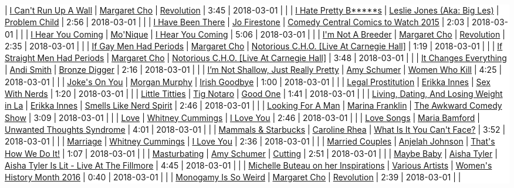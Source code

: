 | [I Can't Run Up A Wall](https://open.spotify.com/track/09dgPhwAEherwZPdO9bZwH) | [Margaret Cho](https://open.spotify.com/artist/7jO2GajJA9YuNIZTb1Z4ij) | [Revolution](https://open.spotify.com/album/2DmdKRHjFZHdZJk6JNUSFZ) | 3:45 | 2018-03-01 |  |
| [I Hate Pretty B\*\*\*\*\*s](https://open.spotify.com/track/2mOGAglHheXaAlkw642TT8) | [Leslie Jones \(Aka: Big Les\)](https://open.spotify.com/artist/36BDZu6lR8EQPqNIB9AkwA) | [Problem Child](https://open.spotify.com/album/1ioEIWXCkJgIGlFX7YOrnn) | 2:56 | 2018-03-01 |  |
| [I Have Been There](https://open.spotify.com/track/6I6Vz1yxVzAMKAcOEZoeen) | [Jo Firestone](https://open.spotify.com/artist/28Q332Py9a6CnNE988ZTCV) | [Comedy Central Comics to Watch 2015](https://open.spotify.com/album/4tZvDUDU2EjVbK6AsShIgv) | 2:03 | 2018-03-01 |  |
| [I Hear You Coming](https://open.spotify.com/track/2tgr5xHE39CBIRfeU6U4nV) | [Mo'Nique](https://open.spotify.com/artist/7sq1xblocppYJHqRbqpnT1) | [I Hear You Coming](https://open.spotify.com/album/0ikevLYebyKTaZ4eVdXzzv) | 5:06 | 2018-03-01 |  |
| [I'm Not A Breeder](https://open.spotify.com/track/60TPuBKP3OC1r9nQXfLEgt) | [Margaret Cho](https://open.spotify.com/artist/7jO2GajJA9YuNIZTb1Z4ij) | [Revolution](https://open.spotify.com/album/2DmdKRHjFZHdZJk6JNUSFZ) | 2:35 | 2018-03-01 |  |
| [If Gay Men Had Periods](https://open.spotify.com/track/7DnFJ0sJWRtCz13rP8aIno) | [Margaret Cho](https://open.spotify.com/artist/7jO2GajJA9YuNIZTb1Z4ij) | [Notorious C.H.O\. \[Live At Carnegie Hall\]](https://open.spotify.com/album/45sz3442HNK95S2469Bnqn) | 1:19 | 2018-03-01 |  |
| [If Straight Men Had Periods](https://open.spotify.com/track/10G0HJgJzzlZxFuSXCIwNi) | [Margaret Cho](https://open.spotify.com/artist/7jO2GajJA9YuNIZTb1Z4ij) | [Notorious C.H.O\. \[Live At Carnegie Hall\]](https://open.spotify.com/album/45sz3442HNK95S2469Bnqn) | 3:48 | 2018-03-01 |  |
| [It Changes Everything](https://open.spotify.com/track/4R7MYSJfwhtRhl7m8BgkDX) | [Andi Smith](https://open.spotify.com/artist/7r2RiE4MXUY1ICdA3gEHRv) | [Bronze Digger](https://open.spotify.com/album/1Rr0vDS90WbqUTr2xN8QzZ) | 2:16 | 2018-03-01 |  |
| [I’m Not Shallow, Just Really Pretty](https://open.spotify.com/track/0Dp0rFbJv8276fSX4mNnNZ) | [Amy Schumer](https://open.spotify.com/artist/45Ky007Gg9plnSyTZT1E7n) | [Women Who Kill](https://open.spotify.com/album/7HymEKb1Lb1Jo1O4dbg49s) | 4:25 | 2018-03-01 |  |
| [Joke's On You](https://open.spotify.com/track/3pyXB8VeaP8pLw710LfTfD) | [Morgan Murphy](https://open.spotify.com/artist/5iI5JJjNYG1RaP6g1j6bgi) | [Irish Goodbye](https://open.spotify.com/album/7dMMj8UD19TKITq1qDz7fm) | 1:00 | 2018-03-01 |  |
| [Legal Prostitution](https://open.spotify.com/track/1J3RbWiA8lN5pWQ1yEpw10) | [Erikka Innes](https://open.spotify.com/artist/5t9fjdDBoGhMfjNlfnZJrH) | [Sex With Nerds](https://open.spotify.com/album/44Ecw2QSP8fsx9yGq7sPDO) | 1:20 | 2018-03-01 |  |
| [Little Titties](https://open.spotify.com/track/3CyBARF8GTywLHX567S8D3) | [Tig Notaro](https://open.spotify.com/artist/2qWOTC15qbAUKtaH477oLC) | [Good One](https://open.spotify.com/album/77Jf2bocdaDjNaN6dmxh1M) | 1:41 | 2018-03-01 |  |
| [Living, Dating, And Losing Weight in La](https://open.spotify.com/track/1CiRiuJvOszalKRhzQdJx8) | [Erikka Innes](https://open.spotify.com/artist/5t9fjdDBoGhMfjNlfnZJrH) | [Smells Like Nerd Spirit](https://open.spotify.com/album/5xpedwJH5ETPgZBcfBzJiV) | 2:46 | 2018-03-01 |  |
| [Looking For A Man](https://open.spotify.com/track/17HdUIkKu0922OUcEeeV0J) | [Marina Franklin](https://open.spotify.com/artist/0NEMfunOZ2o02fIRGzEuMz) | [The Awkward Comedy Show](https://open.spotify.com/album/4qGH07nj67tt1Bl5WpP7lZ) | 3:09 | 2018-03-01 |  |
| [Love](https://open.spotify.com/track/0aVCsiq1y9TZ00q1XZd7Ry) | [Whitney Cummings](https://open.spotify.com/artist/5nrXNyP5XC1DIgN1CPycmy) | [I Love You](https://open.spotify.com/album/4sJv8vpMFow4y3khAqQYCk) | 2:46 | 2018-03-01 |  |
| [Love Songs](https://open.spotify.com/track/1nFJHxTilHASeWZNyuNcxd) | [Maria Bamford](https://open.spotify.com/artist/6s99GPG9mopI5PNippBKgO) | [Unwanted Thoughts Syndrome](https://open.spotify.com/album/1FAWsFvqHeoqTAE3iibXCz) | 4:01 | 2018-03-01 |  |
| [Mammals & Starbucks](https://open.spotify.com/track/3JWyA7He57I5a42HH4mc9f) | [Caroline Rhea](https://open.spotify.com/artist/74pbjvGoRN1lgoio4rx04a) | [What Is It You Can't Face?](https://open.spotify.com/album/2tBagF7dskaIEHGaGreERx) | 3:52 | 2018-03-01 |  |
| [Marriage](https://open.spotify.com/track/2Jc2BNh1Z5224ecpeqT7Wd) | [Whitney Cummings](https://open.spotify.com/artist/5nrXNyP5XC1DIgN1CPycmy) | [I Love You](https://open.spotify.com/album/4sJv8vpMFow4y3khAqQYCk) | 2:36 | 2018-03-01 |  |
| [Married Couples](https://open.spotify.com/track/5OUgLFrcH5e7bJxv5ftI8g) | [Anjelah Johnson](https://open.spotify.com/artist/5uM0Xhxwo3D632eVABcctF) | [That's How We Do It!](https://open.spotify.com/album/6t1hKHHrnYzUxYTLaEl9UL) | 1:07 | 2018-03-01 |  |
| [Masturbating](https://open.spotify.com/track/6IXLbeoCISk1hhcYozWBGl) | [Amy Schumer](https://open.spotify.com/artist/45Ky007Gg9plnSyTZT1E7n) | [Cutting](https://open.spotify.com/album/4osPxzV87TSc3zaaFV5H6M) | 2:51 | 2018-03-01 |  |
| [Maybe Baby](https://open.spotify.com/track/30cXhcDoSCQyhNnno6I8ym) | [Aisha Tyler](https://open.spotify.com/artist/61KCQz5oO2VtckbzwooBTd) | [Aisha Tyler Is Lit \- Live At The Fillmore](https://open.spotify.com/album/0P47GaiYciGJxtZnZ68Wxj) | 4:45 | 2018-03-01 |  |
| [Michelle Buteau on her Inspirations](https://open.spotify.com/track/4CxZtjeToo41gdu8QXQw0M) | [Various Artists](https://open.spotify.com/artist/0LyfQWJT6nXafLPZqxe9Of) | [Women's History Month 2016](https://open.spotify.com/album/21SsViFktYlsThiZc0DP1R) | 0:40 | 2018-03-01 |  |
| [Monogamy Is So Weird](https://open.spotify.com/track/1jHHw22J0ieElICCg5gu1m) | [Margaret Cho](https://open.spotify.com/artist/7jO2GajJA9YuNIZTb1Z4ij) | [Revolution](https://open.spotify.com/album/2DmdKRHjFZHdZJk6JNUSFZ) | 2:39 | 2018-03-01 |  |